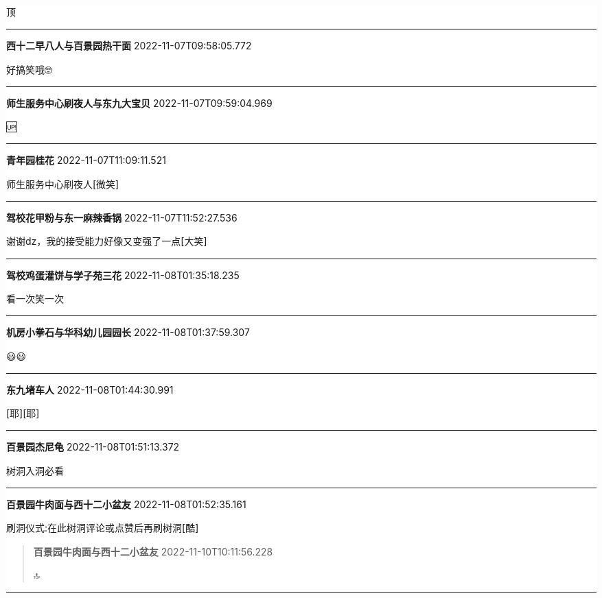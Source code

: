 顶

---

**西十二早八人与百景园热干面** 2022-11-07T09:58:05.772

好搞笑哦🤓

---

**师生服务中心刷夜人与东九大宝贝** 2022-11-07T09:59:04.969

🆙

---

**青年园桂花** 2022-11-07T11:09:11.521

师生服务中心刷夜人[微笑]

---

**驾校花甲粉与东一麻辣香锅** 2022-11-07T11:52:27.536

谢谢dz，我的接受能力好像又变强了一点[大笑]

---

**驾校鸡蛋灌饼与学子苑三花** 2022-11-08T01:35:18.235

看一次笑一次

---

**机房小拳石与华科幼儿园园长** 2022-11-08T01:37:59.307

😃😃

---

**东九堵车人** 2022-11-08T01:44:30.991

[耶][耶]

---

**百景园杰尼龟** 2022-11-08T01:51:13.372

树洞入洞必看

---

**百景园牛肉面与西十二小盆友** 2022-11-08T01:52:35.161

刷洞仪式:在此树洞评论或点赞后再刷树洞[酷]

> **百景园牛肉面与西十二小盆友** 2022-11-10T10:11:56.228
> 
> 🔝


---
